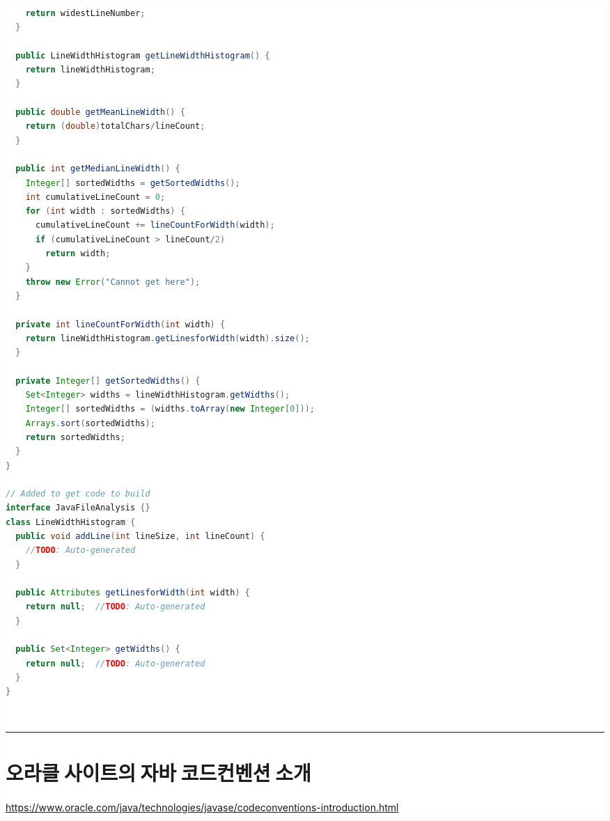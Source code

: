 ```java
    return widestLineNumber;
  }

  public LineWidthHistogram getLineWidthHistogram() {
    return lineWidthHistogram;
  }

  public double getMeanLineWidth() {
    return (double)totalChars/lineCount;
  }

  public int getMedianLineWidth() {
    Integer[] sortedWidths = getSortedWidths();
    int cumulativeLineCount = 0;
    for (int width : sortedWidths) {
      cumulativeLineCount += lineCountForWidth(width);
      if (cumulativeLineCount > lineCount/2)
        return width;
    }
    throw new Error("Cannot get here");
  }

  private int lineCountForWidth(int width) {
    return lineWidthHistogram.getLinesforWidth(width).size();
  }

  private Integer[] getSortedWidths() {
    Set<Integer> widths = lineWidthHistogram.getWidths();
    Integer[] sortedWidths = (widths.toArray(new Integer[0]));
    Arrays.sort(sortedWidths);
    return sortedWidths;
  }
}

// Added to get code to build
interface JavaFileAnalysis {}
class LineWidthHistogram {
  public void addLine(int lineSize, int lineCount) {
    //TODO: Auto-generated
  }

  public Attributes getLinesforWidth(int width) {
    return null;  //TODO: Auto-generated
  }

  public Set<Integer> getWidths() {
    return null;  //TODO: Auto-generated
  }
}
```

<br>

---
# 오라클 사이트의 자바 코드컨벤션 소개
https://www.oracle.com/java/technologies/javase/codeconventions-introduction.html
